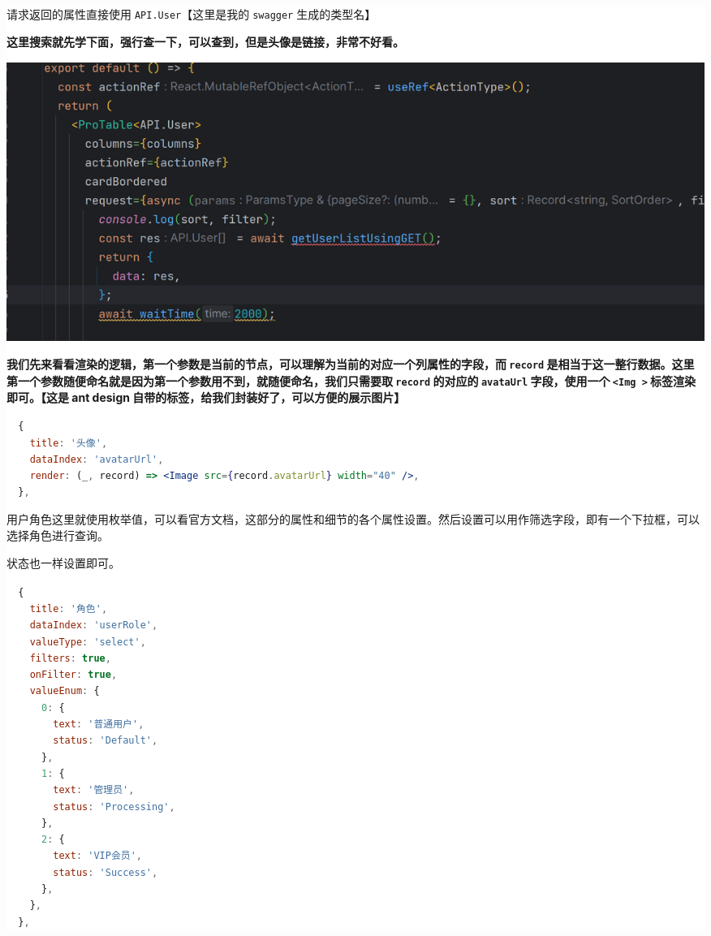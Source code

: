 请求返回的属性直接使用 `API.User`【这里是我的 `swagger` 生成的类型名】



**这里搜索就先学下面，强行查一下，可以查到，但是头像是链接，非常不好看。**

![79.png](./用户中心项目.assets/79.png)



**我们先来看看渲染的逻辑，第一个参数是当前的节点，可以理解为当前的对应一个列属性的字段，而 `record` 是相当于这一整行数据。这里第一个参数随便命名就是因为第一个参数用不到，就随便命名，我们只需要取 `record` 的对应的 `avataUrl` 字段，使用一个 `<Img >` 标签渲染即可。【这是 ant design 自带的标签，给我们封装好了，可以方便的展示图片】**

```jsx
  {
    title: '头像',
    dataIndex: 'avatarUrl',
    render: (_, record) => <Image src={record.avatarUrl} width="40" />,
  },
```



用户角色这里就使用枚举值，可以看官方文档，这部分的属性和细节的各个属性设置。然后设置可以用作筛选字段，即有一个下拉框，可以选择角色进行查询。

状态也一样设置即可。

```jsx
  {
    title: '角色',
    dataIndex: 'userRole',
    valueType: 'select',
    filters: true,
    onFilter: true,
    valueEnum: {
      0: {
        text: '普通用户',
        status: 'Default',
      },
      1: {
        text: '管理员',
        status: 'Processing',
      },
      2: {
        text: 'VIP会员',
        status: 'Success',
      },
    },
  },
```
